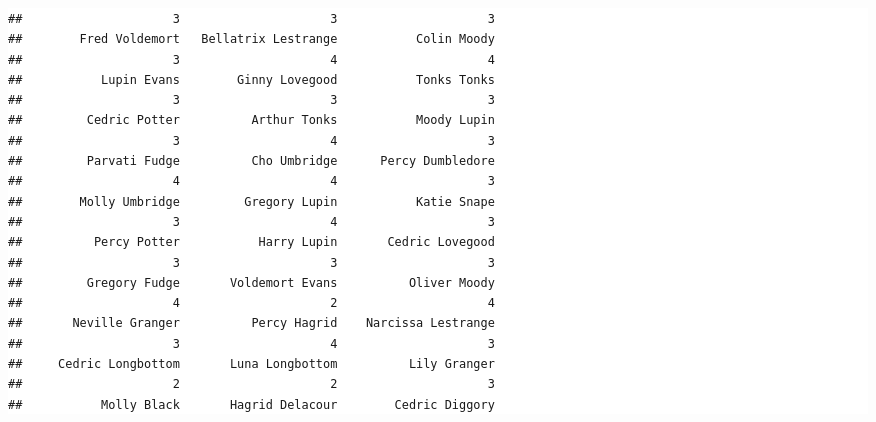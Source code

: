     ##                     3                     3                     3 
    ##        Fred Voldemort   Bellatrix Lestrange           Colin Moody 
    ##                     3                     4                     4 
    ##           Lupin Evans        Ginny Lovegood           Tonks Tonks 
    ##                     3                     3                     3 
    ##         Cedric Potter          Arthur Tonks           Moody Lupin 
    ##                     3                     4                     3 
    ##         Parvati Fudge          Cho Umbridge      Percy Dumbledore 
    ##                     4                     4                     3 
    ##        Molly Umbridge         Gregory Lupin           Katie Snape 
    ##                     3                     4                     3 
    ##          Percy Potter           Harry Lupin       Cedric Lovegood 
    ##                     3                     3                     3 
    ##         Gregory Fudge       Voldemort Evans          Oliver Moody 
    ##                     4                     2                     4 
    ##       Neville Granger          Percy Hagrid    Narcissa Lestrange 
    ##                     3                     4                     3 
    ##     Cedric Longbottom       Luna Longbottom          Lily Granger 
    ##                     2                     2                     3 
    ##           Molly Black       Hagrid Delacour        Cedric Diggory 